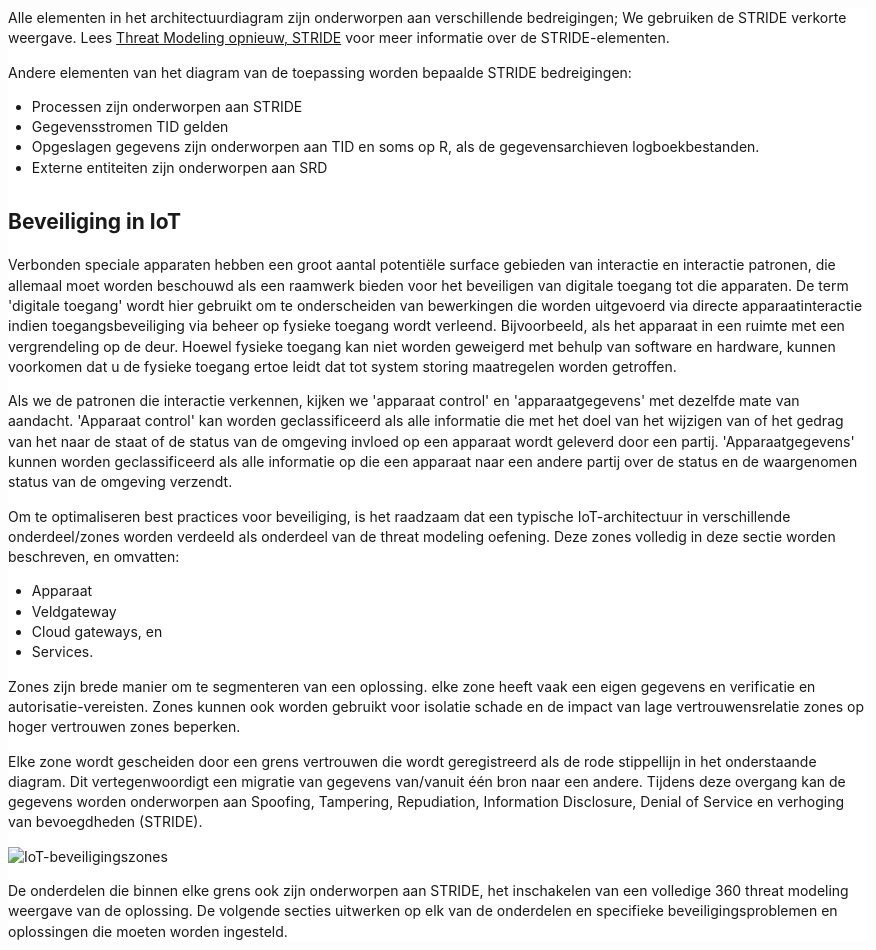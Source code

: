 Alle elementen in het architectuurdiagram zijn onderworpen aan verschillende bedreigingen; We gebruiken de STRIDE verkorte weergave. Lees [Threat Modeling opnieuw, STRIDE](https://blogs.msdn.microsoft.com/larryosterman/2007/09/04/threat-modeling-again-stride/) voor meer informatie over de STRIDE-elementen.

Andere elementen van het diagram van de toepassing worden bepaalde STRIDE bedreigingen:

* Processen zijn onderworpen aan STRIDE
* Gegevensstromen TID gelden
* Opgeslagen gegevens zijn onderworpen aan TID en soms op R, als de gegevensarchieven logboekbestanden.
* Externe entiteiten zijn onderworpen aan SRD

## <a name="security-in-iot"></a>Beveiliging in IoT
Verbonden speciale apparaten hebben een groot aantal potentiële surface gebieden van interactie en interactie patronen, die allemaal moet worden beschouwd als een raamwerk bieden voor het beveiligen van digitale toegang tot die apparaten. De term 'digitale toegang' wordt hier gebruikt om te onderscheiden van bewerkingen die worden uitgevoerd via directe apparaatinteractie indien toegangsbeveiliging via beheer op fysieke toegang wordt verleend. Bijvoorbeeld, als het apparaat in een ruimte met een vergrendeling op de deur. Hoewel fysieke toegang kan niet worden geweigerd met behulp van software en hardware, kunnen voorkomen dat u de fysieke toegang ertoe leidt dat tot system storing maatregelen worden getroffen. 

Als we de patronen die interactie verkennen, kijken we 'apparaat control' en 'apparaatgegevens' met dezelfde mate van aandacht. 'Apparaat control' kan worden geclassificeerd als alle informatie die met het doel van het wijzigen van of het gedrag van het naar de staat of de status van de omgeving invloed op een apparaat wordt geleverd door een partij. 'Apparaatgegevens' kunnen worden geclassificeerd als alle informatie op die een apparaat naar een andere partij over de status en de waargenomen status van de omgeving verzendt.

Om te optimaliseren best practices voor beveiliging, is het raadzaam dat een typische IoT-architectuur in verschillende onderdeel/zones worden verdeeld als onderdeel van de threat modeling oefening. Deze zones volledig in deze sectie worden beschreven, en omvatten:

* Apparaat
* Veldgateway
* Cloud gateways, en
* Services.

Zones zijn brede manier om te segmenteren van een oplossing. elke zone heeft vaak een eigen gegevens en verificatie en autorisatie-vereisten. Zones kunnen ook worden gebruikt voor isolatie schade en de impact van lage vertrouwensrelatie zones op hoger vertrouwen zones beperken.

Elke zone wordt gescheiden door een grens vertrouwen die wordt geregistreerd als de rode stippellijn in het onderstaande diagram. Dit vertegenwoordigt een migratie van gegevens van/vanuit één bron naar een andere. Tijdens deze overgang kan de gegevens worden onderworpen aan Spoofing, Tampering, Repudiation, Information Disclosure, Denial of Service en verhoging van bevoegdheden (STRIDE).

![IoT-beveiligingszones](media/iot-security-architecture/iot-security-architecture-fig1.png) 

De onderdelen die binnen elke grens ook zijn onderworpen aan STRIDE, het inschakelen van een volledige 360 threat modeling weergave van de oplossing. De volgende secties uitwerken op elk van de onderdelen en specifieke beveiligingsproblemen en oplossingen die moeten worden ingesteld.
